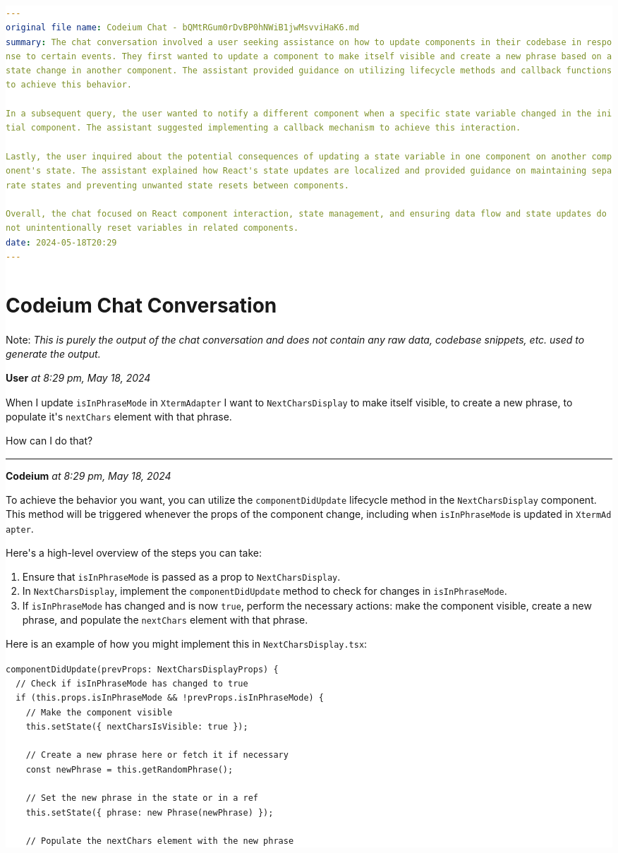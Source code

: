 ```yaml
---
original file name: Codeium Chat - bQMtRGum0rDvBP0hNWiB1jwMsvviHaK6.md
summary: The chat conversation involved a user seeking assistance on how to update components in their codebase in response to certain events. They first wanted to update a component to make itself visible and create a new phrase based on a state change in another component. The assistant provided guidance on utilizing lifecycle methods and callback functions to achieve this behavior.

In a subsequent query, the user wanted to notify a different component when a specific state variable changed in the initial component. The assistant suggested implementing a callback mechanism to achieve this interaction.

Lastly, the user inquired about the potential consequences of updating a state variable in one component on another component's state. The assistant explained how React's state updates are localized and provided guidance on maintaining separate states and preventing unwanted state resets between components.

Overall, the chat focused on React component interaction, state management, and ensuring data flow and state updates do not unintentionally reset variables in related components.
date: 2024-05-18T20:29
---
```


# Codeium Chat Conversation

Note: _This is purely the output of the chat conversation and does not contain any raw data, codebase snippets, etc. used to generate the output._

**User** _at 8:29 pm, May 18, 2024_

When I update `isInPhraseMode` in `XtermAdapter` I want to `NextCharsDisplay` to make itself visible, to create a new phrase, to populate it's `nextChars` element with that phrase. 

How can I do that?

---

**Codeium** _at 8:29 pm, May 18, 2024_

To achieve the behavior you want, you can utilize the `componentDidUpdate` lifecycle method in the `NextCharsDisplay` component. This method will be triggered whenever the props of the component change, including when `isInPhraseMode` is updated in `XtermAdapter`.

Here's a high-level overview of the steps you can take:

1. Ensure that `isInPhraseMode` is passed as a prop to `NextCharsDisplay`.
2. In `NextCharsDisplay`, implement the `componentDidUpdate` method to check for changes in `isInPhraseMode`.
3. If `isInPhraseMode` has changed and is now `true`, perform the necessary actions: make the component visible, create a new phrase, and populate the `nextChars` element with that phrase.

Here is an example of how you might implement this in `NextCharsDisplay.tsx`:

```tsx
componentDidUpdate(prevProps: NextCharsDisplayProps) {
  // Check if isInPhraseMode has changed to true
  if (this.props.isInPhraseMode && !prevProps.isInPhraseMode) {
    // Make the component visible
    this.setState({ nextCharsIsVisible: true });

    // Create a new phrase here or fetch it if necessary
    const newPhrase = this.getRandomPhrase();

    // Set the new phrase in the state or in a ref
    this.setState({ phrase: new Phrase(newPhrase) });

    // Populate the nextChars element with the new phrase
```